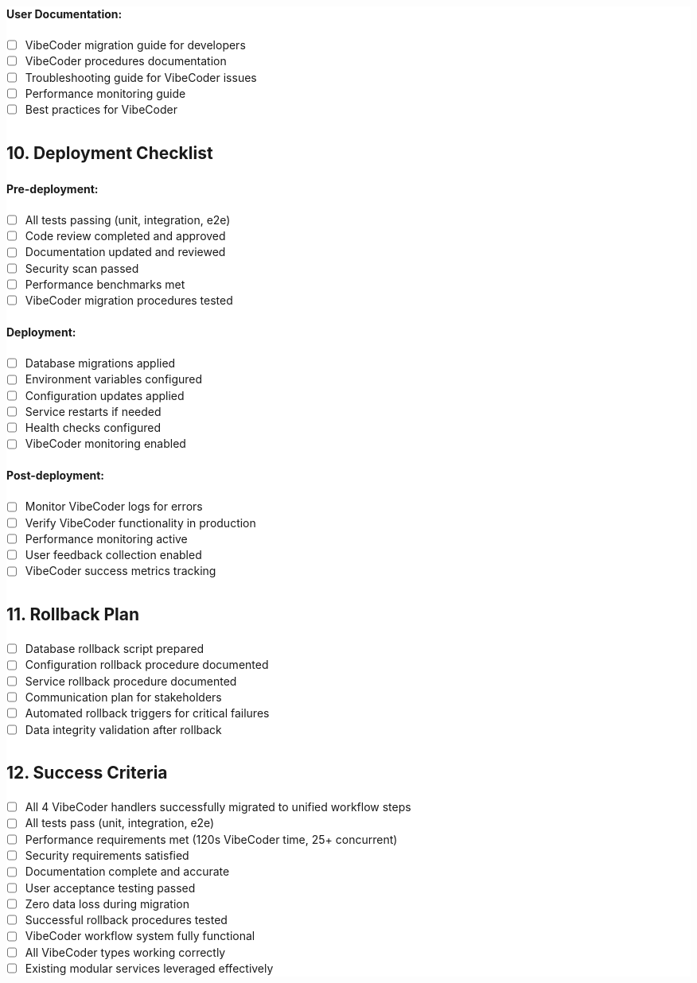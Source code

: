 #### User Documentation:
- [ ] VibeCoder migration guide for developers
- [ ] VibeCoder procedures documentation
- [ ] Troubleshooting guide for VibeCoder issues
- [ ] Performance monitoring guide
- [ ] Best practices for VibeCoder

## 10. Deployment Checklist

#### Pre-deployment:
- [ ] All tests passing (unit, integration, e2e)
- [ ] Code review completed and approved
- [ ] Documentation updated and reviewed
- [ ] Security scan passed
- [ ] Performance benchmarks met
- [ ] VibeCoder migration procedures tested

#### Deployment:
- [ ] Database migrations applied
- [ ] Environment variables configured
- [ ] Configuration updates applied
- [ ] Service restarts if needed
- [ ] Health checks configured
- [ ] VibeCoder monitoring enabled

#### Post-deployment:
- [ ] Monitor VibeCoder logs for errors
- [ ] Verify VibeCoder functionality in production
- [ ] Performance monitoring active
- [ ] User feedback collection enabled
- [ ] VibeCoder success metrics tracking

## 11. Rollback Plan
- [ ] Database rollback script prepared
- [ ] Configuration rollback procedure documented
- [ ] Service rollback procedure documented
- [ ] Communication plan for stakeholders
- [ ] Automated rollback triggers for critical failures
- [ ] Data integrity validation after rollback

## 12. Success Criteria
- [ ] All 4 VibeCoder handlers successfully migrated to unified workflow steps
- [ ] All tests pass (unit, integration, e2e)
- [ ] Performance requirements met (120s VibeCoder time, 25+ concurrent)
- [ ] Security requirements satisfied
- [ ] Documentation complete and accurate
- [ ] User acceptance testing passed
- [ ] Zero data loss during migration
- [ ] Successful rollback procedures tested
- [ ] VibeCoder workflow system fully functional
- [ ] All VibeCoder types working correctly
- [ ] Existing modular services leveraged effectively
